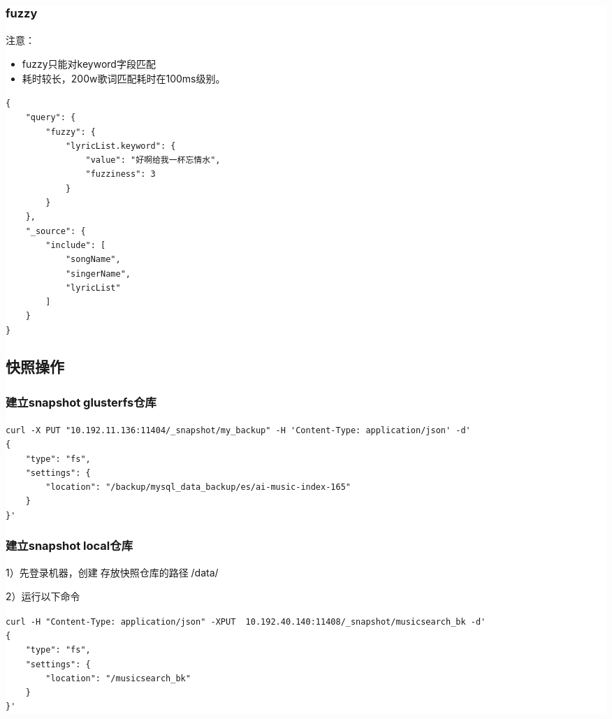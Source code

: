 

### fuzzy 

注意：

- fuzzy只能对keyword字段匹配
- 耗时较长，200w歌词匹配耗时在100ms级别。

```
{
	"query": {
		"fuzzy": {
			"lyricList.keyword": {
				"value": "好啊给我一杯忘情水",
				"fuzziness": 3
			}
		}
	},
	"_source": {
		"include": [
			"songName",
			"singerName",
			"lyricList"
		]
	}
}
```







## 快照操作

### 建立snapshot glusterfs仓库

```
curl -X PUT "10.192.11.136:11404/_snapshot/my_backup" -H 'Content-Type: application/json' -d'
{
    "type": "fs", 
    "settings": {
        "location": "/backup/mysql_data_backup/es/ai-music-index-165" 
    }
}'
```

### 建立snapshot local仓库

1）先登录机器，创建 存放快照仓库的路径 /data/

2）运行以下命令

```
curl -H "Content-Type: application/json" -XPUT  10.192.40.140:11408/_snapshot/musicsearch_bk -d'
{
    "type": "fs", 
    "settings": {
        "location": "/musicsearch_bk" 
    }
}'
```
